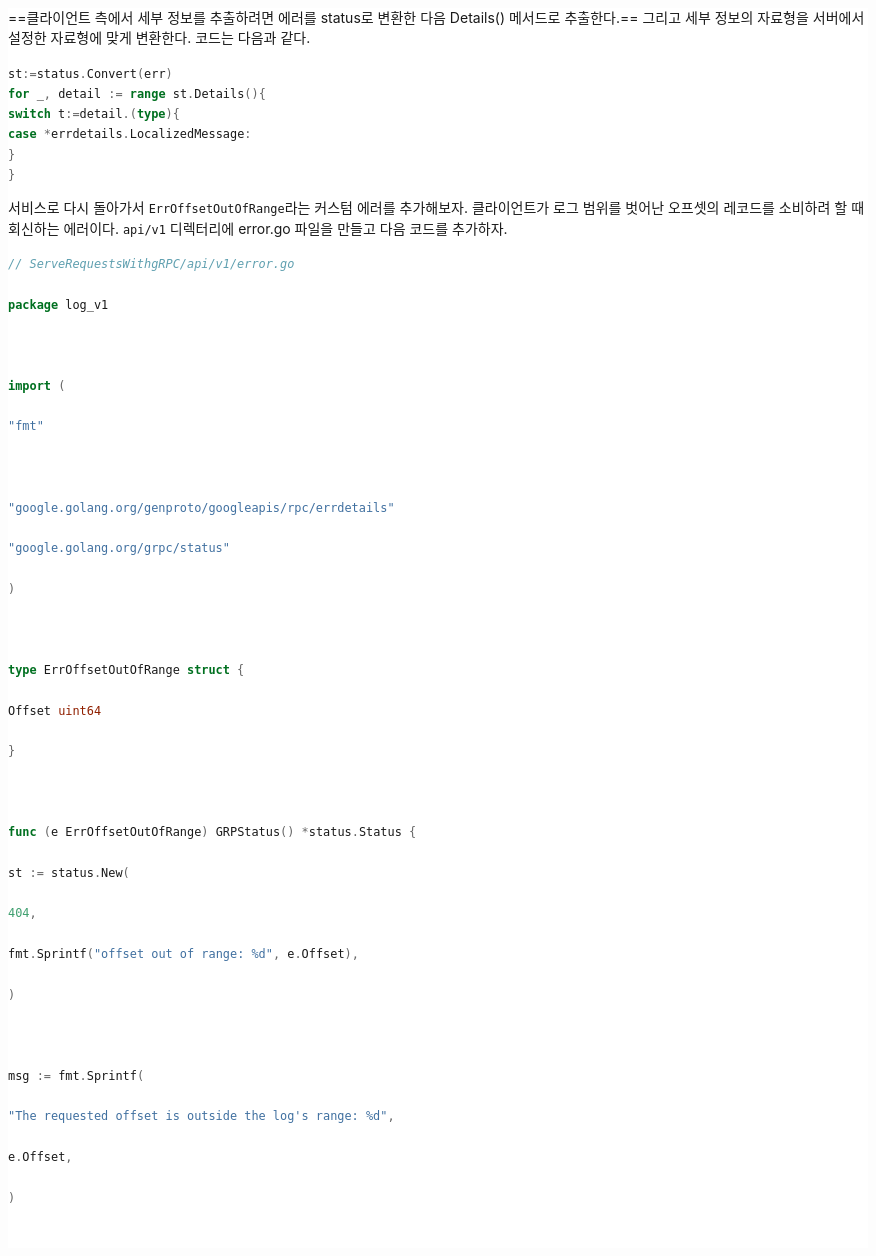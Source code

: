 ==클라이언트 측에서 세부 정보를 추출하려면 에러를 status로 변환한 다음 Details() 메서드로 추출한다.== 그리고 세부 정보의 자료형을 서버에서 설정한 자료형에 맞게 변환한다. 코드는 다음과 같다.

```go
st:=status.Convert(err)
for _, detail := range st.Details(){
switch t:=detail.(type){
case *errdetails.LocalizedMessage:
}
}
```

서비스로 다시 돌아가서 `ErrOffsetOutOfRange`라는 커스텀 에러를 추가해보자. 클라이언트가 로그 범위를 벗어난 오프셋의 레코드를 소비하려 할 때 회신하는 에러이다. `api/v1` 디렉터리에 error.go 파일을 만들고 다음 코드를 추가하자.


```go
// ServeRequestsWithgRPC/api/v1/error.go

package log_v1

  

import (

"fmt"

  

"google.golang.org/genproto/googleapis/rpc/errdetails"

"google.golang.org/grpc/status"

)

  

type ErrOffsetOutOfRange struct {

Offset uint64

}

  

func (e ErrOffsetOutOfRange) GRPStatus() *status.Status {

st := status.New(

404,

fmt.Sprintf("offset out of range: %d", e.Offset),

)

  

msg := fmt.Sprintf(

"The requested offset is outside the log's range: %d",

e.Offset,

)

  
```